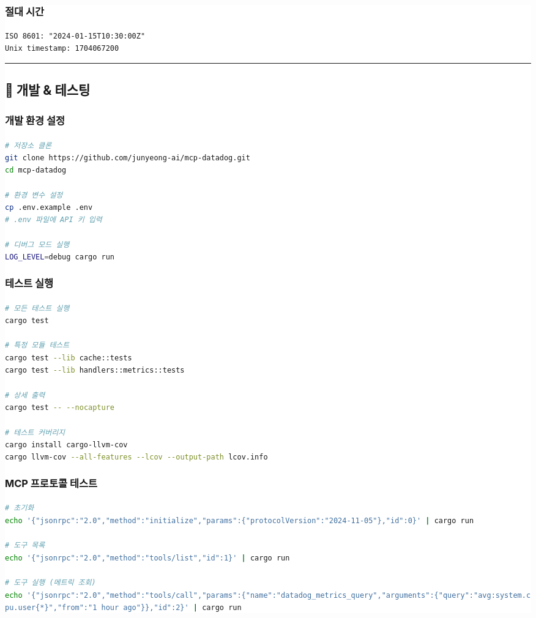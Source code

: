 ### 절대 시간
```
ISO 8601: "2024-01-15T10:30:00Z"
Unix timestamp: 1704067200
```

---

## 🧪 개발 & 테스팅

### 개발 환경 설정

```bash
# 저장소 클론
git clone https://github.com/junyeong-ai/mcp-datadog.git
cd mcp-datadog

# 환경 변수 설정
cp .env.example .env
# .env 파일에 API 키 입력

# 디버그 모드 실행
LOG_LEVEL=debug cargo run
```

### 테스트 실행

```bash
# 모든 테스트 실행
cargo test

# 특정 모듈 테스트
cargo test --lib cache::tests
cargo test --lib handlers::metrics::tests

# 상세 출력
cargo test -- --nocapture

# 테스트 커버리지
cargo install cargo-llvm-cov
cargo llvm-cov --all-features --lcov --output-path lcov.info
```

### MCP 프로토콜 테스트

```bash
# 초기화
echo '{"jsonrpc":"2.0","method":"initialize","params":{"protocolVersion":"2024-11-05"},"id":0}' | cargo run

# 도구 목록
echo '{"jsonrpc":"2.0","method":"tools/list","id":1}' | cargo run

# 도구 실행 (메트릭 조회)
echo '{"jsonrpc":"2.0","method":"tools/call","params":{"name":"datadog_metrics_query","arguments":{"query":"avg:system.cpu.user{*}","from":"1 hour ago"}},"id":2}' | cargo run
```
